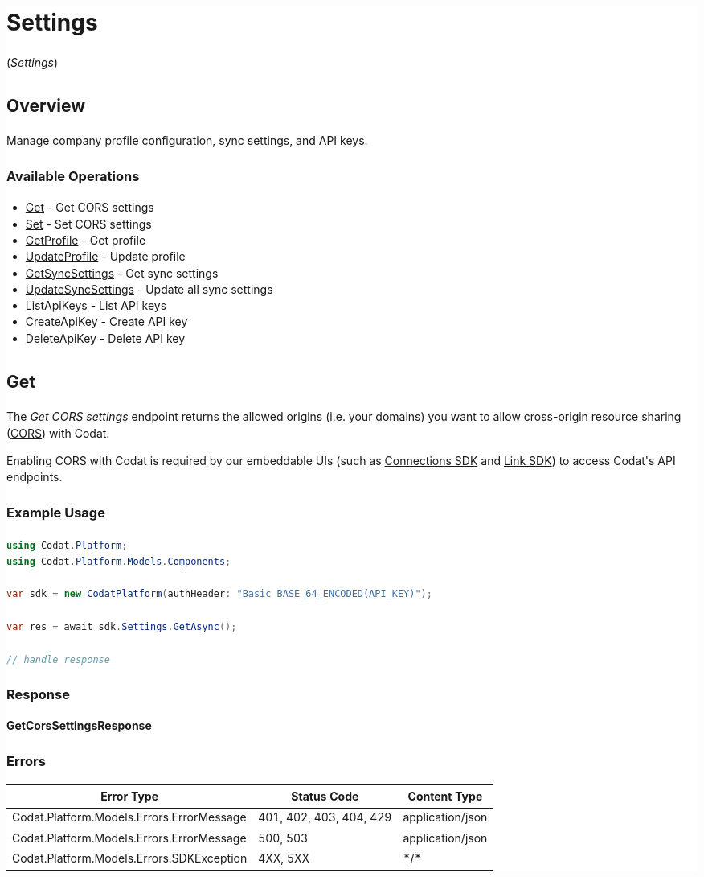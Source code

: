 # Settings
(*Settings*)

## Overview

Manage company profile configuration, sync settings, and API keys.

### Available Operations

* [Get](#get) - Get CORS settings
* [Set](#set) - Set CORS settings
* [GetProfile](#getprofile) - Get profile
* [UpdateProfile](#updateprofile) - Update profile
* [GetSyncSettings](#getsyncsettings) - Get sync settings
* [UpdateSyncSettings](#updatesyncsettings) - Update all sync settings
* [ListApiKeys](#listapikeys) - List API keys
* [CreateApiKey](#createapikey) - Create API key
* [DeleteApiKey](#deleteapikey) - Delete API key

## Get

﻿The *Get CORS settings* endpoint returns the allowed origins (i.e. your domains) you want to allow cross-origin resource sharing ([CORS](https://en.wikipedia.org/wiki/Cross-origin_resource_sharing)) with Codat. 

Enabling CORS with Codat is required by our embeddable UIs (such as [Connections SDK](https://docs.codat.io/auth-flow/optimize/connection-management) and [Link SDK](https://docs.codat.io/auth-flow/authorize-embedded-link)) to access Codat's API endpoints.

### Example Usage


```csharp
using Codat.Platform;
using Codat.Platform.Models.Components;

var sdk = new CodatPlatform(authHeader: "Basic BASE_64_ENCODED(API_KEY)");

var res = await sdk.Settings.GetAsync();

// handle response
```

### Response

**[GetCorsSettingsResponse](../../Models/Requests/GetCorsSettingsResponse.md)**

### Errors

| Error Type                                | Status Code                               | Content Type                              |
| ----------------------------------------- | ----------------------------------------- | ----------------------------------------- |
| Codat.Platform.Models.Errors.ErrorMessage | 401, 402, 403, 404, 429                   | application/json                          |
| Codat.Platform.Models.Errors.ErrorMessage | 500, 503                                  | application/json                          |
| Codat.Platform.Models.Errors.SDKException | 4XX, 5XX                                  | \*/\*                                     |
